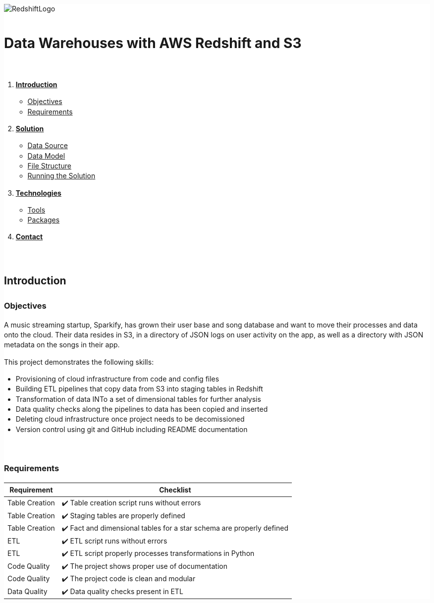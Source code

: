 ![RedshiftLogo](https://dbdb.io/media/logos/amazon-redshift.png)

# Data Warehouses with AWS Redshift and S3
</br>

1. [**Introduction**](#INTroduction)
    - [Objectives](#objectives)
    - [Requirements](#requirements)

2. [**Solution**](#solution)
    - [Data Source](#data-source)
    - [Data Model](#data-model)
    - [File Structure](#file-structure)
    - [Running the Solution](#running-the-solution)

3. [**Technologies**](#technologies)
    - [Tools](#tools)
    - [Packages](#packages)

4. [**Contact**](#contact)

</br>

## Introduction
### Objectives

A music streaming startup, Sparkify, has grown their user base and song database and want to move their processes and data onto the cloud. Their data resides in S3, in a directory of JSON logs on user activity on the app, as well as a directory with JSON metadata on the songs in their app.

This project demonstrates the following skills:
- Provisioning of cloud infrastructure from code and config files
- Building ETL pipelines that copy data from S3 into staging tables in Redshift
- Transformation of data INTo a set of dimensional tables for further analysis
- Data quality checks along the pipelines to data has been copied and inserted
- Deleting cloud infrastructure once project needs to be decomissioned
- Version control using git and GitHub including README documentation

</br>

### Requirements

| Requirement      | Checklist                                                                             |
|------------------|---------------------------------------------------------------------------------------|
| Table Creation   | :heavy_check_mark: Table creation script runs without errors                          |
| Table Creation   | :heavy_check_mark: Staging tables are properly defined                                |
| Table Creation   | :heavy_check_mark: Fact and dimensional tables for a star schema are properly defined |
| ETL              | :heavy_check_mark: ETL script runs without errors                                     |
| ETL              | :heavy_check_mark: ETL script properly processes transformations in Python            |
| Code Quality     | :heavy_check_mark: The project shows proper use of documentation                      |
| Code Quality     | :heavy_check_mark: The project code is clean and modular                              |
| Data Quality     | :heavy_check_mark: Data quality checks present in ETL                                 |
